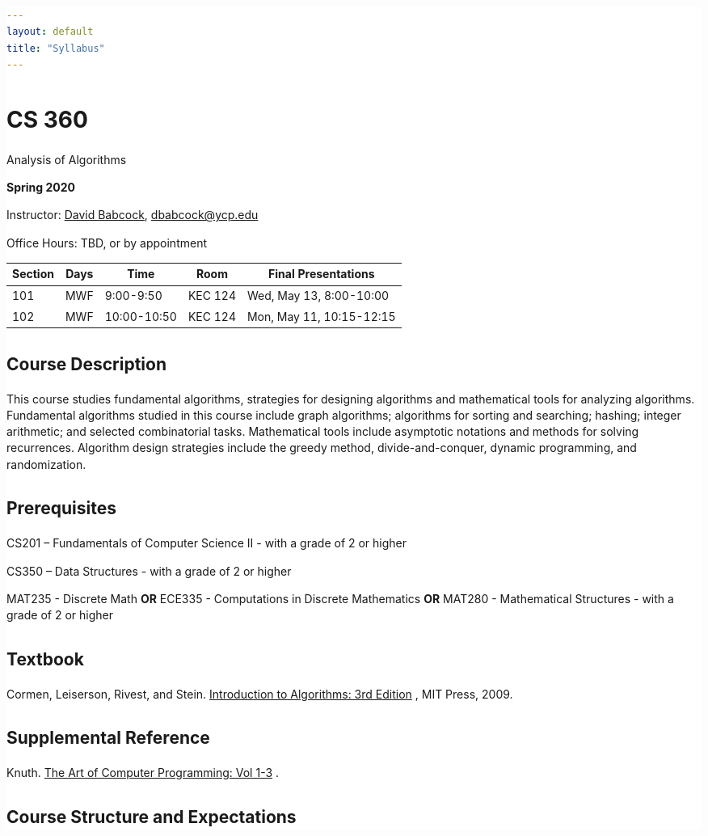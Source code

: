 ```yaml
---
layout: default
title: "Syllabus"
---
```


# CS 360

<div id="subtitle">Analysis of Algorithms</div>

**Spring 2020**

Instructor: <a href="http://faculty.ycp.edu/~dbabcock">David Babcock</a>, <dbabcock@ycp.edu>

Office Hours: TBD, or by appointment

 Section  | Days |  Time       | Room    | Final Presentations
 -------- | ---- |  ---------- | ------- | ----------
101       | MWF  | 9:00-9:50   | KEC 124 | Wed, May 13, 8:00-10:00
102       | MWF  | 10:00-10:50 | KEC 124 | Mon, May 11, 10:15-12:15

Course Description
------------------

This course studies fundamental algorithms, strategies for designing algorithms and mathematical tools for analyzing algorithms. Fundamental algorithms studied in this course include graph algorithms; algorithms for sorting and searching; hashing; integer arithmetic; and selected combinatorial tasks. Mathematical tools include asymptotic notations and methods for solving recurrences. Algorithm design strategies include the greedy method, divide-and-conquer, dynamic programming, and randomization.

Prerequisites
-------------

CS201 – Fundamentals of Computer Science II - with a grade of 2 or higher

CS350 – Data Structures - with a grade of 2 or higher

MAT235 - Discrete Math **OR** ECE335 - Computations in Discrete Mathematics **OR** MAT280 - Mathematical Structures - with a grade of 2 or higher

Textbook
--------

Cormen, Leiserson, Rivest, and Stein. [Introduction to Algorithms: 3rd Edition](http://mitpress.mit.edu/books/introduction-algorithms) , MIT Press, 2009.

Supplemental Reference
----------------------

Knuth. [The Art of Computer Programming: Vol 1-3](http://www-cs-faculty.stanford.edu/~uno/taocp.html) .

Course Structure and Expectations
---------------------------------
